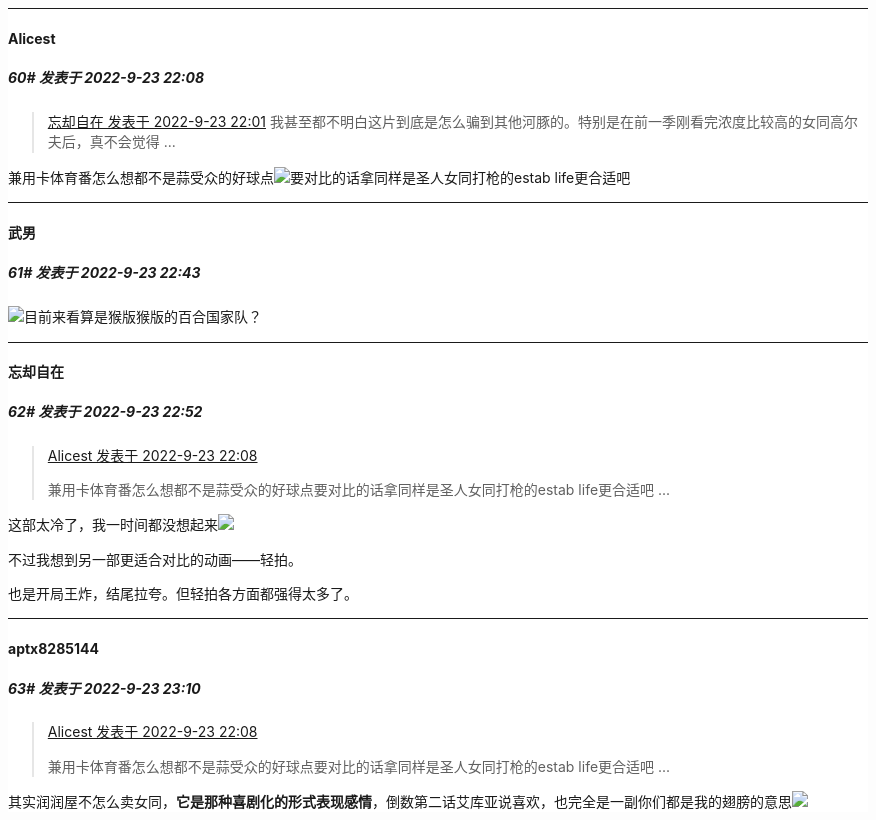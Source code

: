 *****

####  Alicest  
##### 60#       发表于 2022-9-23 22:08

<blockquote><a href="httphttps://bbs.saraba1st.com/2b/forum.php?mod=redirect&amp;goto=findpost&amp;pid=57618747&amp;ptid=2096058" target="_blank">忘却自在 发表于 2022-9-23 22:01</a>
我甚至都不明白这片到底是怎么骗到其他河豚的。特别是在前一季刚看完浓度比较高的女同高尔夫后，真不会觉得 ...</blockquote>
兼用卡体育番怎么想都不是蒜受众的好球点<img src="https://static.saraba1st.com/image/smiley/face2017/068.png" referrerpolicy="no-referrer">要对比的话拿同样是圣人女同打枪的estab life更合适吧



*****

####  武男  
##### 61#       发表于 2022-9-23 22:43

<img src="https://static.saraba1st.com/image/smiley/face2017/001.png" referrerpolicy="no-referrer">目前来看算是猴版猴版的百合国家队？



*****

####  忘却自在  
##### 62#       发表于 2022-9-23 22:52

<blockquote><a href="httphttps://bbs.saraba1st.com/2b/forum.php?mod=redirect&amp;goto=findpost&amp;pid=57618878&amp;ptid=2096058" target="_blank">Alicest 发表于 2022-9-23 22:08</a>

兼用卡体育番怎么想都不是蒜受众的好球点要对比的话拿同样是圣人女同打枪的estab life更合适吧 ...</blockquote>
这部太冷了，我一时间都没想起来<img src="https://static.saraba1st.com/image/smiley/face2017/068.png" referrerpolicy="no-referrer">

不过我想到另一部更适合对比的动画——轻拍。

也是开局王炸，结尾拉夸。但轻拍各方面都强得太多了。



*****

####  aptx8285144  
##### 63#       发表于 2022-9-23 23:10

<blockquote><a href="httphttps://bbs.saraba1st.com/2b/forum.php?mod=redirect&amp;goto=findpost&amp;pid=57618878&amp;ptid=2096058" target="_blank">Alicest 发表于 2022-9-23 22:08</a>

兼用卡体育番怎么想都不是蒜受众的好球点要对比的话拿同样是圣人女同打枪的estab life更合适吧 ...</blockquote>
其实润润屋不怎么卖女同，<strong>它是那种喜剧化的形式表现感情</strong>，倒数第二话艾库亚说喜欢，也完全是一副你们都是我的翅膀的意思<img src="https://static.saraba1st.com/image/smiley/face2017/066.png" referrerpolicy="no-referrer">

